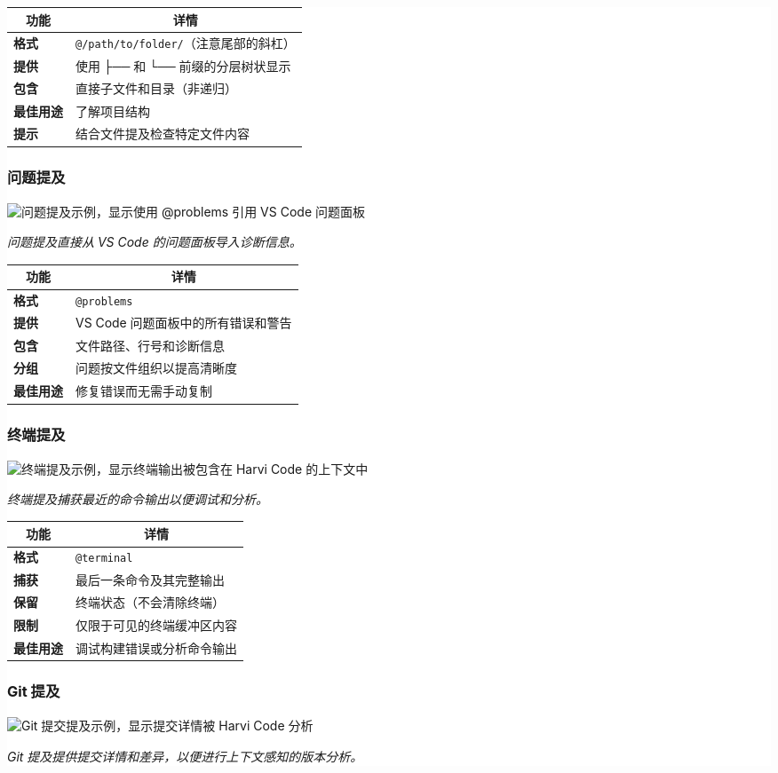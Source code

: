 | 功能         | 详情                                  |
| ------------ | ------------------------------------- |
| **格式**     | `@/path/to/folder/`（注意尾部的斜杠） |
| **提供**     | 使用 ├── 和 └── 前缀的分层树状显示    |
| **包含**     | 直接子文件和目录（非递归）            |
| **最佳用途** | 了解项目结构                          |
| **提示**     | 结合文件提及检查特定文件内容          |

### 问题提及

<img src="/docs/img/context-mentions/context-mentions-3.png" alt="问题提及示例，显示使用 @problems 引用 VS Code 问题面板" width="600" />

_问题提及直接从 VS Code 的问题面板导入诊断信息。_

| 功能         | 详情                               |
| ------------ | ---------------------------------- |
| **格式**     | `@problems`                        |
| **提供**     | VS Code 问题面板中的所有错误和警告 |
| **包含**     | 文件路径、行号和诊断信息           |
| **分组**     | 问题按文件组织以提高清晰度         |
| **最佳用途** | 修复错误而无需手动复制             |

### 终端提及

<img src="/docs/img/context-mentions/context-mentions-4.png" alt="终端提及示例，显示终端输出被包含在 Harvi Code 的上下文中" width="600" />

_终端提及捕获最近的命令输出以便调试和分析。_

| 功能         | 详情                       |
| ------------ | -------------------------- |
| **格式**     | `@terminal`                |
| **捕获**     | 最后一条命令及其完整输出   |
| **保留**     | 终端状态（不会清除终端）   |
| **限制**     | 仅限于可见的终端缓冲区内容 |
| **最佳用途** | 调试构建错误或分析命令输出 |

### Git 提及

<img src="/docs/img/context-mentions/context-mentions-5.png" alt="Git 提交提及示例，显示提交详情被 Harvi Code 分析" width="600" />

_Git 提及提供提交详情和差异，以便进行上下文感知的版本分析。_
